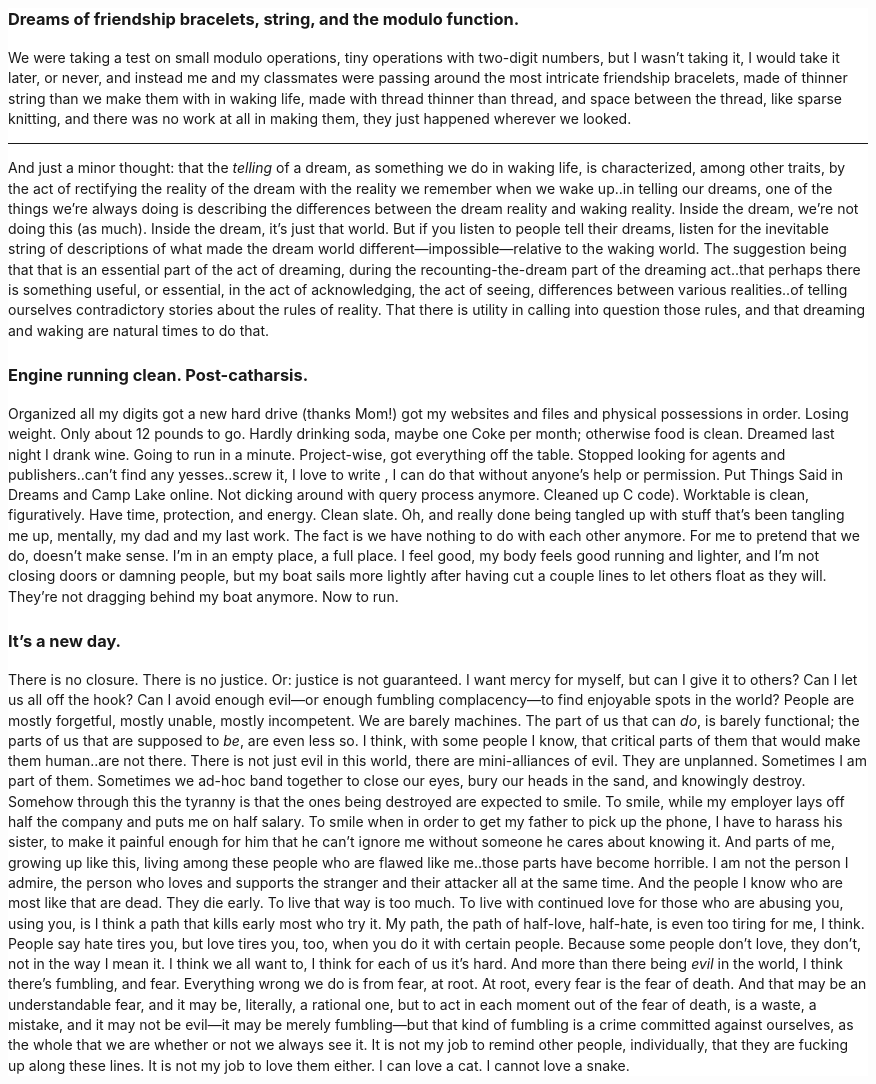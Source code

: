 ### Dreams of friendship bracelets, string, and the modulo function.
We were taking a test on small modulo operations, tiny operations with two-digit numbers, but I wasn’t taking it, I would take it later, or never, and instead me and my classmates were passing around the most intricate friendship bracelets, made of thinner string than we make them with in waking life, made with thread thinner than thread, and space between the thread, like sparse knitting, and there was no work at all in making them, they just happened wherever we looked.

- - - -

And just a minor thought: that the *telling* of a dream, as something we do in waking life, is characterized, among other traits, by the act of rectifying the reality of the dream with the reality we remember when we wake up..in telling our dreams, one of the things we’re always doing is describing the differences between the dream reality and waking reality. Inside the dream, we’re not doing this (as much). Inside the dream, it’s just that world. But if you listen to people tell their dreams, listen for the inevitable string of descriptions of what made the dream world different—impossible—relative to the waking world. The suggestion being that that is an essential part of the act of dreaming, during the recounting-the-dream part of the dreaming act..that perhaps there is something useful, or essential, in the act of acknowledging, the act of seeing, differences between various realities..of telling ourselves contradictory stories about the rules of reality. That there is utility in calling into question those rules, and that dreaming and waking are natural times to do that.

### Engine running clean. Post-catharsis.

Organized all my digits got a new hard drive (thanks Mom!) got my websites and files and physical possessions in order. Losing weight. Only about 12 pounds to go. Hardly drinking soda, maybe one Coke per month; otherwise food is clean. Dreamed last night I drank wine. Going to run in a minute. Project-wise, got everything off the table. Stopped looking for agents and publishers..can’t find any yesses..screw it, I love to write , I can do that without anyone’s help or permission. Put Things Said in Dreams and Camp Lake online. Not dicking around with query process anymore. Cleaned up C code). Worktable is clean, figuratively. Have time, protection, and energy. Clean slate. Oh, and really done being tangled up with stuff that’s been tangling me up, mentally, my dad and my last work. The fact is we have nothing to do with each other anymore. For me to pretend that we do, doesn’t make sense. I’m in an empty place, a full place. I feel good, my body feels good running and lighter, and I’m not closing doors or damning people, but my boat sails more lightly after having cut a couple lines to let others float as they will. They’re not dragging behind my boat anymore. Now to run.

### It’s a new day.
There is no closure. There is no justice. Or: justice is not guaranteed. I want mercy for myself, but can I give it to others? Can I let us all off the hook? Can I avoid enough evil—or enough fumbling complacency—to find enjoyable spots in the world? People are mostly forgetful, mostly unable, mostly incompetent. We are barely machines. The part of us that can *do*, is barely functional; the parts of us that are supposed to *be*, are even less so. I think, with some people I know, that critical parts of them that would make them human..are not there. There is not just evil in this world, there are mini-alliances of evil. They are unplanned. Sometimes I am part of them. Sometimes we ad-hoc band together to close our eyes, bury our heads in the sand, and knowingly destroy. Somehow through this the tyranny is that the ones being destroyed are expected to smile. To smile, while my employer lays off half the company and puts me on half salary. To smile when in order to get my father to pick up the phone, I have to harass his sister, to make it painful enough for him that he can’t ignore me without someone he cares about knowing it. And parts of me, growing up like this, living among these people who are flawed like me..those parts have become horrible. I am not the person I admire, the person who loves and supports the stranger and their attacker all at the same time. And the people I know who are most like that are dead. They die early. To live that way is too much. To live with continued love for those who are abusing you, using you, is I think a path that kills early most who try it. My path, the path of half-love, half-hate, is even too tiring for me, I think. People say hate tires you, but love tires you, too, when you do it with certain people. Because some people don’t love, they don’t, not in the way I mean it. I think we all want to, I think for each of us it’s hard. And more than there being *evil* in the world, I think there’s fumbling, and fear. Everything wrong we do is from fear, at root. At root, every fear is the fear of death. And that may be an understandable fear, and it may be, literally, a rational one, but to act in each moment out of the fear of death, is a waste, a mistake, and it may not be evil—it may be merely fumbling—but that kind of fumbling is a crime committed against ourselves, as the whole that we are whether or not we always see it. It is not my job to remind other people, individually, that they are fucking up along these lines. It is not my job to love them either. I can love a cat. I cannot love a snake.